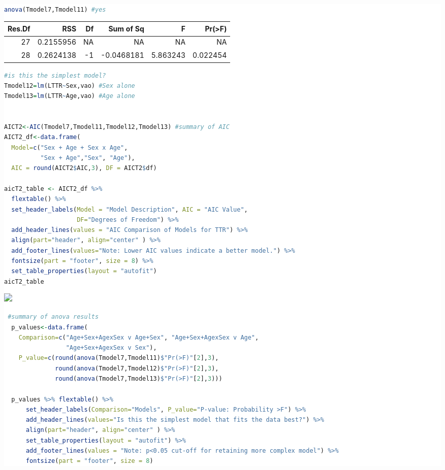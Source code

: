 </div>

``` r
anova(Tmodel7,Tmodel11) #yes
```

<div class="kable-table">

| Res.Df |       RSS |  Df |  Sum of Sq |        F |  Pr(\>F) |
|-------:|----------:|----:|-----------:|---------:|---------:|
|     27 | 0.2155956 |  NA |         NA |       NA |       NA |
|     28 | 0.2624138 |  -1 | -0.0468181 | 5.863243 | 0.022454 |

</div>

``` r
#is this the simplest model?
Tmodel12=lm(LTTR~Sex,vao) #Sex alone
Tmodel13=lm(LTTR~Age,vao) #Age alone


AICT2<-AIC(Tmodel7,Tmodel11,Tmodel12,Tmodel13) #summary of AIC
AICT2_df<-data.frame(
  Model=c("Sex + Age + Sex x Age",
          "Sex + Age","Sex", "Age"),
  AIC = round(AICT2$AIC,3), DF = AICT2$df)

aicT2_table <- AICT2_df %>%
  flextable() %>%
  set_header_labels(Model = "Model Description", AIC = "AIC Value",
                    DF="Degrees of Freedom") %>%
  add_header_lines(values = "AIC Comparison of Models for TTR") %>%
  align(part="header", align="center" ) %>%
  add_footer_lines(values="Note: Lower AIC values indicate a better model.") %>%
  fontsize(part = "footer", size = 8) %>%
  set_table_properties(layout = "autofit")
aicT2_table
```

![](R_Markdown_for_RBP4_Paper_updatedMay_files/figure-gfm/TTR%20model%20building-3.png)

``` r
 #summary of anova results
  p_values<-data.frame(
    Comparison=c("Age+Sex+AgexSex v Age+Sex", "Age+Sex+AgexSex v Age", 
                 "Age+Sex+AgexSex v Sex"),
    P_value=c(round(anova(Tmodel7,Tmodel11)$"Pr(>F)"[2],3),
              round(anova(Tmodel7,Tmodel12)$"Pr(>F)"[2],3),
              round(anova(Tmodel7,Tmodel13)$"Pr(>F)"[2],3)))
  
  p_values %>% flextable() %>%
      set_header_labels(Comparison="Models", P_value="P-value: Probability >F") %>%
      add_header_lines(values="Is this the simplest model that fits the data best?") %>%
      align(part="header", align="center" ) %>%
      set_table_properties(layout = "autofit") %>%
      add_footer_lines(values = "Note: p<0.05 cut-off for retaining more complex model") %>%
      fontsize(part = "footer", size = 8) 
```

